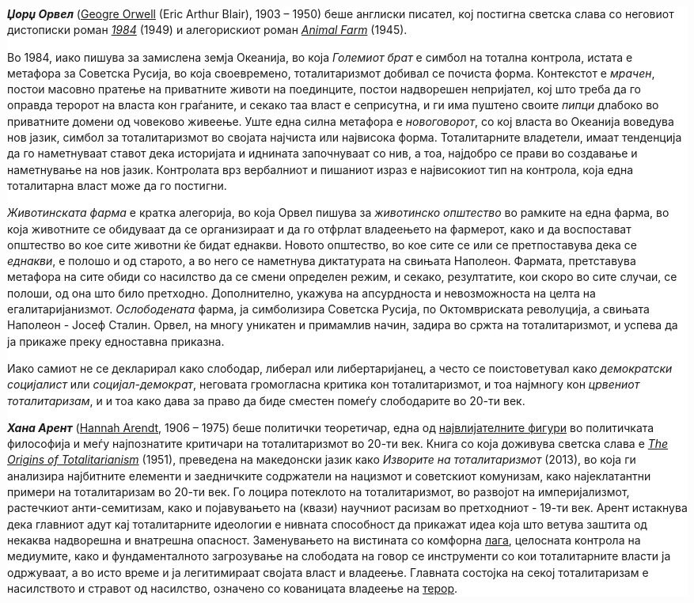 **_Џорџ Орвел_** ([Geogre Orwell](https://en.wikipedia.org/wiki/George_Orwell) (Eric Arthur Blair), 1903 – 1950) беше англиски писател, кој постигна светска слава со неговиот дистописки роман [_1984_](https://rauterberg.employee.id.tue.nl/lecturenotes/DDM110%20CAS/Orwell-1949%201984.pdf) (1949) и алегорискиот роман [_Animal Farm_](https://www.glossopdale.derbyshire.sch.uk/Learning_Experiences/Revision/Animal_Farm_Whole_Text.pdf) (1945). 

Во 1984, иако пишува за замислена земја Океанија, во која _Големиот брат_ е симбол на тотална контрола, истата е метафора за Советска Русија, во која своевремено, тоталитаризмот добивал се почиста форма. Контекстот е _мрачен_, постои масовно пратење на приватните животи на поединците, постои надворешен непријател, кој што треба да го оправда теророт на власта кон граѓаните, и секако таа власт е сеприсутна, и ги има пуштено своите _пипци_ длабоко во приватните домени од човеково живеење. Уште една силна метафора е _новоговорот_, со кој власта во Океанија воведува нов јазик, симбол за тоталитаризмот во својата најчиста или највисока форма. Тоталитарните владетели, имаат тенденција да го наметнуваат ставот дека историјата и иднината започнуваат со нив, а тоа, најдобро се прави во создавање и наметнување на нов јазик. Контролата врз вербалниот и пишаниот израз е највисокиот тип на контрола, која една тоталитарна власт може да го постигни. 

_Животинската фарма_ е кратка алегорија, во која Орвел пишува за _животинско општество_ во рамките на една фарма, во која животните се обидуваат да се организираат и да го отфрлат владеењето на фармерот, како и да воспостават општество во кое сите животни ќе бидат еднакви. Новото општество, во кое сите се или се претпоставува дека се _еднакви_, е полошо и од старото, а во него се наметнува диктатурата на свињата Наполеон. Фармата, претставува метафора на сите обиди со насилство да се смени определен режим, и секако, резултатите, кои скоро во сите случаи, се полоши, од она што било претходно. Дополнително, укажува на апсурдноста и невозможноста на целта на егалитаријанизмот. _Ослободената_ фарма, ја симболизира Советска Русија, по Октомвриската револуција, а свињата Наполеон - Јосеф Сталин. Орвел, на многу уникатен и примамлив начин, задира во сржта на тоталитаризмот, и успева да ја прикаже преку едноставна приказна. 

Иако самиот не се декларирал како слободар, либерал или либертаријанец, а често се поистоветувал како _демократски социјалист_ или _социјал-демократ_, неговата громогласна критика кон тоталитаризмот, и тоа најмногу кон _црвениот тоталитаризам_, и и тоа како дава за право да биде сместен помеѓу слободарите во 20-ти век. 

**_Хана Арент_** ([Hannah Arendt](https://en.wikipedia.org/wiki/Hannah_Arendt), 1906 – 1975) беше политички теоретичар, една од [највлијателните фигури](https://fee.org/articles/hannah-arendt-s-chilling-thesis-on-evil/?fbclid=IwAR0M2W78YB1JjAzPuXPF5hGBGWAI6_zRR4wIiTTusqP0y_cOQoLEiKL0Clw) во политичката философија и меѓу најпознатите критичари на тоталитаризмот во 20-ти век. Книга со која доживува светска слава е [_The Origins of Totalitarianism_](https://www.amazon.com/Origins-Totalitarianism-Hannah-Arendt/dp/0156701537?crid=24UDZAR2HIFCM&keywords=The+Origins+of+Totalitarianism&qid=1659121264&sprefix=the+origins+of+totalitarianism,aps,295&sr=8-1&linkCode=sl1&tag=feeonline-20&linkId=1de830911a442841ec5777267a543da5&language=en_US&ref_=as_li_ss_tl) (1951), преведена на македонски јазик како _Изворите на тоталитаризмот_ (2013), во која ги анализира најбитните елементи и заедничките содржатели на нацизмот и советскиот комунизам, како најеклатантни примери на тоталитаризам во 20-ти век. Го лоцира потеклото на тоталитаризмот, во развојот на империјализмот, растечкиот анти-семитизам, како и појавувањето на (квази) научниот расизам во претходниот - 19-ти век. Арент истакнува дека главниот адут кај тоталитарните идеологии е нивната способност да прикажат идеа која што ветува заштита од некаква надворешна и внатрешна опасност. Заменувањето на вистината со комфорна [лага](https://philosophynow.org/issues/148/The_Origins_of_Totalitarianism_by_Hannah_Arendt), целосната контрола на медиумите, како и фундаменталното загрозување на слободата на говор се инструменти со кои тоталитарните власти ја одржуваат, а во исто време и ја легитимираат својата власт и владеење. Главната состојка на секој тоталитаризам е насилството и стравот од насилство, означено со кованицата владеење на [терор](https://notevenpast.org/hannah-arendts-the-origins-of-totalitarianism/). 
